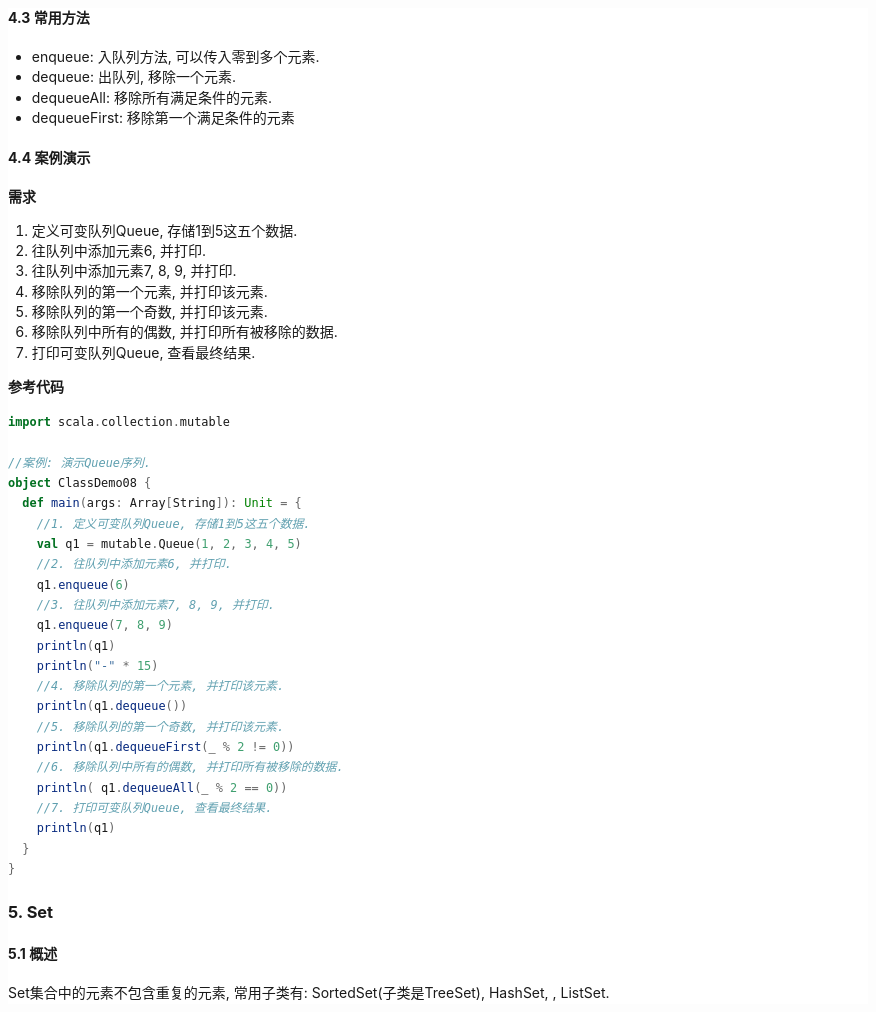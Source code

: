 #### 4.3 常用方法

- enqueue: 入队列方法, 可以传入零到多个元素.
- dequeue: 出队列, 移除一个元素.
- dequeueAll: 移除所有满足条件的元素.
- dequeueFirst: 移除第一个满足条件的元素

#### 4.4 案例演示

**需求**

1. 定义可变队列Queue, 存储1到5这五个数据.
2. 往队列中添加元素6, 并打印.
3. 往队列中添加元素7, 8, 9, 并打印.
4. 移除队列的第一个元素, 并打印该元素.
5. 移除队列的第一个奇数, 并打印该元素.
6. 移除队列中所有的偶数, 并打印所有被移除的数据.
7. 打印可变队列Queue, 查看最终结果.

**参考代码**

```scala
import scala.collection.mutable

//案例: 演示Queue序列.
object ClassDemo08 {
  def main(args: Array[String]): Unit = {
    //1. 定义可变队列Queue, 存储1到5这五个数据.
    val q1 = mutable.Queue(1, 2, 3, 4, 5)
    //2. 往队列中添加元素6, 并打印.
    q1.enqueue(6)
    //3. 往队列中添加元素7, 8, 9, 并打印.
    q1.enqueue(7, 8, 9)
    println(q1)
    println("-" * 15)
    //4. 移除队列的第一个元素, 并打印该元素.
    println(q1.dequeue())
    //5. 移除队列的第一个奇数, 并打印该元素.
    println(q1.dequeueFirst(_ % 2 != 0))
    //6. 移除队列中所有的偶数, 并打印所有被移除的数据.
    println( q1.dequeueAll(_ % 2 == 0))
    //7. 打印可变队列Queue, 查看最终结果.
    println(q1)
  }
}
```



### 5. Set

#### 5.1 概述

Set集合中的元素不包含重复的元素, 常用子类有: SortedSet(子类是TreeSet), HashSet, , ListSet.
